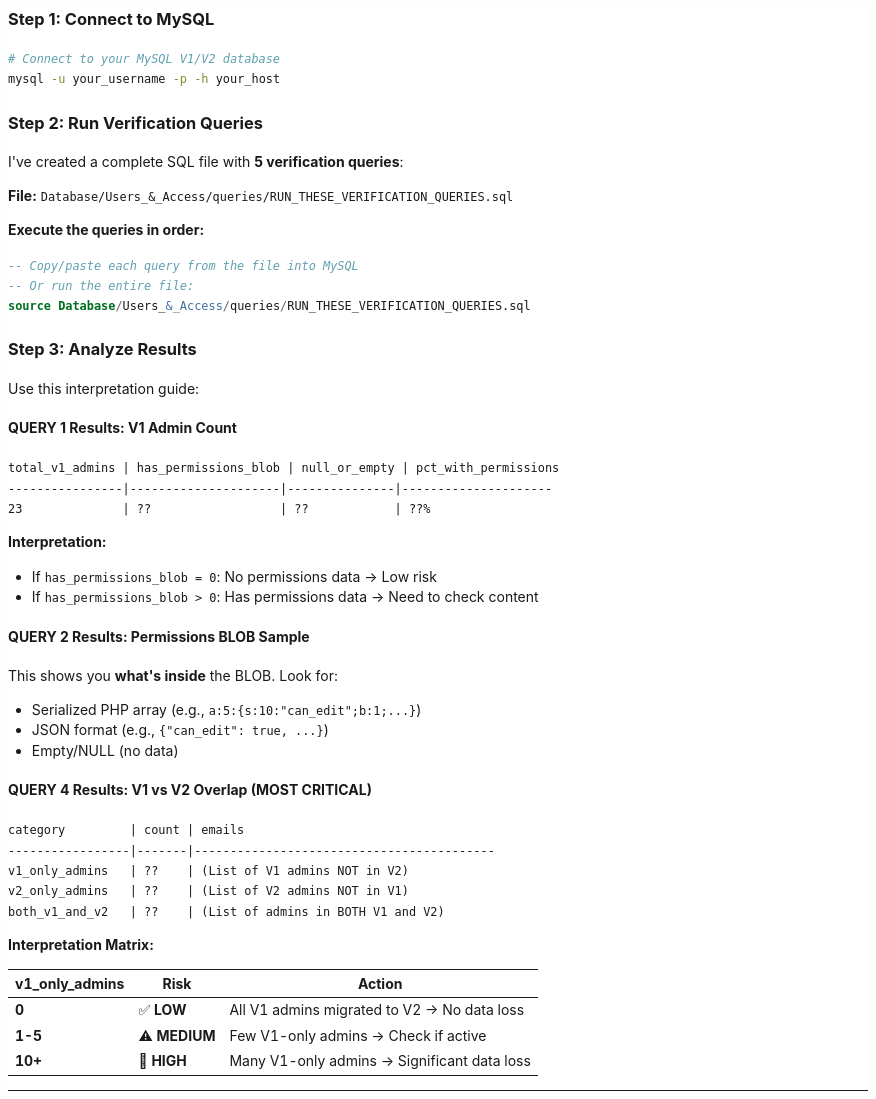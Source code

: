### Step 1: Connect to MySQL

```bash
# Connect to your MySQL V1/V2 database
mysql -u your_username -p -h your_host
```

### Step 2: Run Verification Queries

I've created a complete SQL file with **5 verification queries**:

**File:** `Database/Users_&_Access/queries/RUN_THESE_VERIFICATION_QUERIES.sql`

**Execute the queries in order:**

```sql
-- Copy/paste each query from the file into MySQL
-- Or run the entire file:
source Database/Users_&_Access/queries/RUN_THESE_VERIFICATION_QUERIES.sql
```

### Step 3: Analyze Results

Use this interpretation guide:

#### QUERY 1 Results: V1 Admin Count

```
total_v1_admins | has_permissions_blob | null_or_empty | pct_with_permissions
----------------|---------------------|---------------|---------------------
23              | ??                  | ??            | ??%
```

**Interpretation:**
- If `has_permissions_blob = 0`: No permissions data → Low risk
- If `has_permissions_blob > 0`: Has permissions data → Need to check content

#### QUERY 2 Results: Permissions BLOB Sample

This shows you **what's inside** the BLOB. Look for:
- Serialized PHP array (e.g., `a:5:{s:10:"can_edit";b:1;...}`)
- JSON format (e.g., `{"can_edit": true, ...}`)
- Empty/NULL (no data)

#### QUERY 4 Results: V1 vs V2 Overlap (MOST CRITICAL)

```
category         | count | emails
-----------------|-------|------------------------------------------
v1_only_admins   | ??    | (List of V1 admins NOT in V2)
v2_only_admins   | ??    | (List of V2 admins NOT in V1)
both_v1_and_v2   | ??    | (List of admins in BOTH V1 and V2)
```

**Interpretation Matrix:**

| v1_only_admins | Risk | Action |
|----------------|------|--------|
| **0** | ✅ **LOW** | All V1 admins migrated to V2 → No data loss |
| **1-5** | ⚠️ **MEDIUM** | Few V1-only admins → Check if active |
| **10+** | 🔴 **HIGH** | Many V1-only admins → Significant data loss |

---